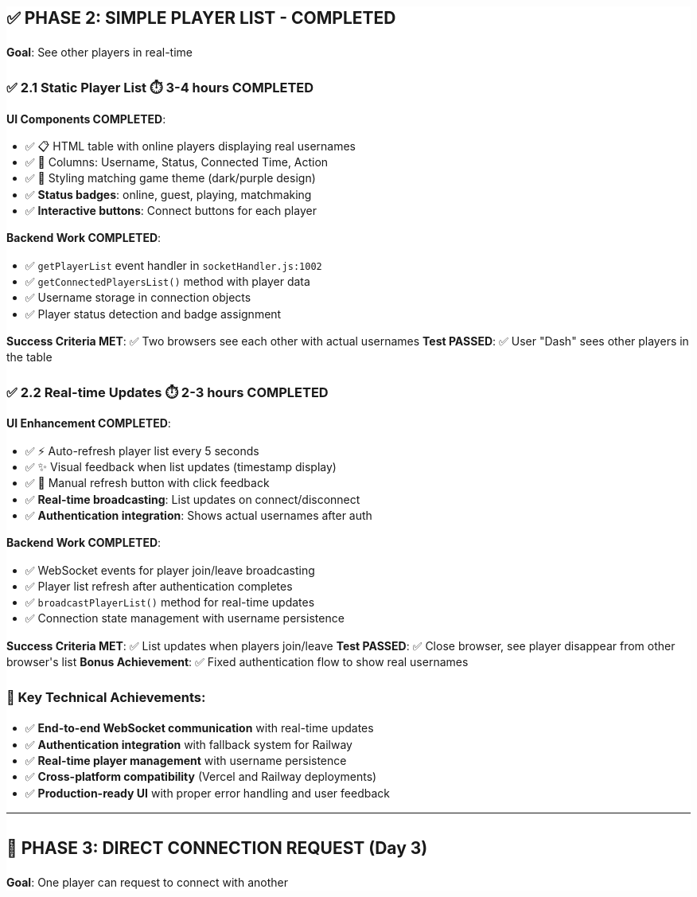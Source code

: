 
## ✅ **PHASE 2: SIMPLE PLAYER LIST - COMPLETED**
**Goal**: See other players in real-time

### ✅ **2.1 Static Player List** ⏱️ 3-4 hours **COMPLETED**
**UI Components COMPLETED**:
- ✅ 📋 HTML table with online players displaying real usernames
- ✅ 📑 Columns: Username, Status, Connected Time, Action
- ✅ 🎨 Styling matching game theme (dark/purple design)
- ✅ **Status badges**: online, guest, playing, matchmaking
- ✅ **Interactive buttons**: Connect buttons for each player

**Backend Work COMPLETED**: 
- ✅ `getPlayerList` event handler in `socketHandler.js:1002`
- ✅ `getConnectedPlayersList()` method with player data
- ✅ Username storage in connection objects
- ✅ Player status detection and badge assignment

**Success Criteria MET**: ✅ Two browsers see each other with actual usernames
**Test PASSED**: ✅ User "Dash" sees other players in the table

### ✅ **2.2 Real-time Updates** ⏱️ 2-3 hours **COMPLETED**
**UI Enhancement COMPLETED**: 
- ✅ ⚡ Auto-refresh player list every 5 seconds
- ✅ ✨ Visual feedback when list updates (timestamp display)
- ✅ 🔄 Manual refresh button with click feedback
- ✅ **Real-time broadcasting**: List updates on connect/disconnect
- ✅ **Authentication integration**: Shows actual usernames after auth

**Backend Work COMPLETED**: 
- ✅ WebSocket events for player join/leave broadcasting
- ✅ Player list refresh after authentication completes
- ✅ `broadcastPlayerList()` method for real-time updates
- ✅ Connection state management with username persistence

**Success Criteria MET**: ✅ List updates when players join/leave
**Test PASSED**: ✅ Close browser, see player disappear from other browser's list
**Bonus Achievement**: ✅ Fixed authentication flow to show real usernames

### **🎯 Key Technical Achievements**:
- ✅ **End-to-end WebSocket communication** with real-time updates
- ✅ **Authentication integration** with fallback system for Railway
- ✅ **Real-time player management** with username persistence  
- ✅ **Cross-platform compatibility** (Vercel and Railway deployments)
- ✅ **Production-ready UI** with proper error handling and user feedback

---

## 🎯 **PHASE 3: DIRECT CONNECTION REQUEST (Day 3)**
**Goal**: One player can request to connect with another
